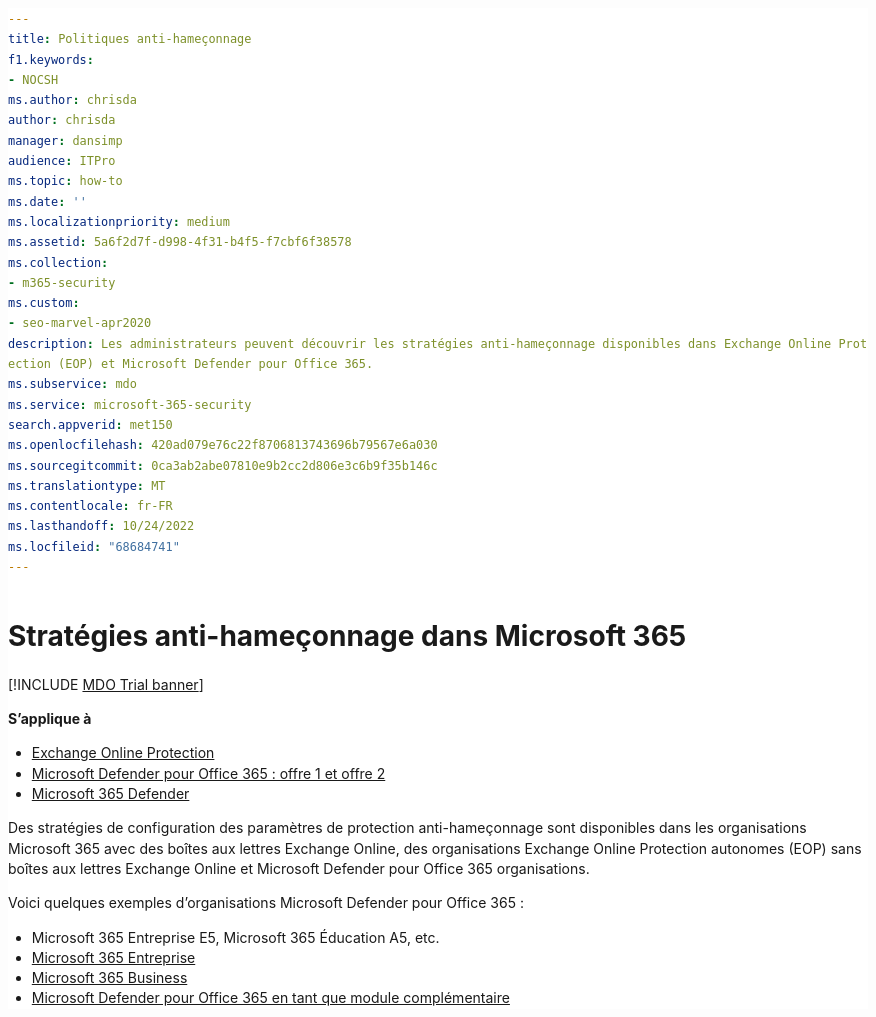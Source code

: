```yaml
---
title: Politiques anti-hameçonnage
f1.keywords:
- NOCSH
ms.author: chrisda
author: chrisda
manager: dansimp
audience: ITPro
ms.topic: how-to
ms.date: ''
ms.localizationpriority: medium
ms.assetid: 5a6f2d7f-d998-4f31-b4f5-f7cbf6f38578
ms.collection:
- m365-security
ms.custom:
- seo-marvel-apr2020
description: Les administrateurs peuvent découvrir les stratégies anti-hameçonnage disponibles dans Exchange Online Protection (EOP) et Microsoft Defender pour Office 365.
ms.subservice: mdo
ms.service: microsoft-365-security
search.appverid: met150
ms.openlocfilehash: 420ad079e76c22f8706813743696b79567e6a030
ms.sourcegitcommit: 0ca3ab2abe07810e9b2cc2d806e3c6b9f35b146c
ms.translationtype: MT
ms.contentlocale: fr-FR
ms.lasthandoff: 10/24/2022
ms.locfileid: "68684741"
---
```

# <a name="anti-phishing-policies-in-microsoft-365"></a>Stratégies anti-hameçonnage dans Microsoft 365

[!INCLUDE [MDO Trial banner](../includes/mdo-trial-banner.md)]

**S’applique à**
- [Exchange Online Protection](exchange-online-protection-overview.md)
- [Microsoft Defender pour Office 365 : offre 1 et offre 2](defender-for-office-365.md)
- [Microsoft 365 Defender](../defender/microsoft-365-defender.md)

Des stratégies de configuration des paramètres de protection anti-hameçonnage sont disponibles dans les organisations Microsoft 365 avec des boîtes aux lettres Exchange Online, des organisations Exchange Online Protection autonomes (EOP) sans boîtes aux lettres Exchange Online et Microsoft Defender pour Office 365 organisations.

Voici quelques exemples d’organisations Microsoft Defender pour Office 365 :

- Microsoft 365 Entreprise E5, Microsoft 365 Éducation A5, etc.
- [Microsoft 365 Entreprise](https://www.microsoft.com/microsoft-365/enterprise/home)
- [Microsoft 365 Business](https://www.microsoft.com/microsoft-365/business)
- [Microsoft Defender pour Office 365 en tant que module complémentaire](https://products.office.com/exchange/advance-threat-protection)
